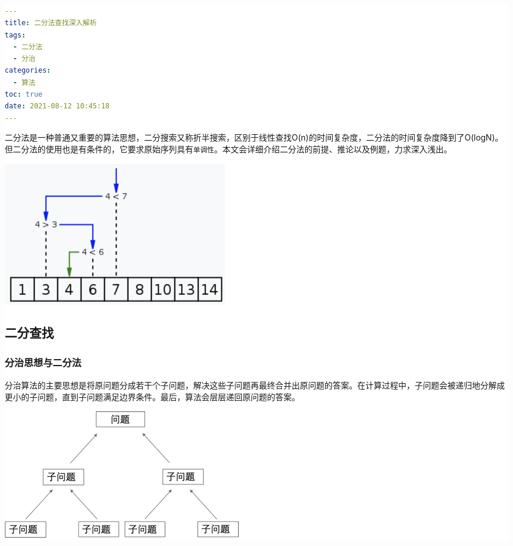 ```yaml
---
title: 二分法查找深入解析
tags:
  - 二分法
  - 分治
categories:
  - 算法
toc: true
date: 2021-08-12 10:45:18
---
```


二分法是一种普通又重要的算法思想，二分搜索又称折半搜索，区别于线性查找O(n)的时间复杂度，二分法的时间复杂度降到了O(logN)。但二分法的使用也是有条件的，它要求原始序列具有`单调性`。本文会详细介绍二分法的前提、推论以及例题，力求深入浅出。

<img src="images/image-20220413180555294.png" alt="image-20220413180555294" style="zoom: 50%;" />



## 二分查找

### 分治思想与二分法

分治算法的主要思想是将原问题分成若干个子问题，解决这些子问题再最终合并出原问题的答案。在计算过程中，子问题会被递归地分解成更小的子问题，直到子问题满足边界条件。最后，算法会层层递回原问题的答案。

![分治算法](images/3-200623091020529.gif)
